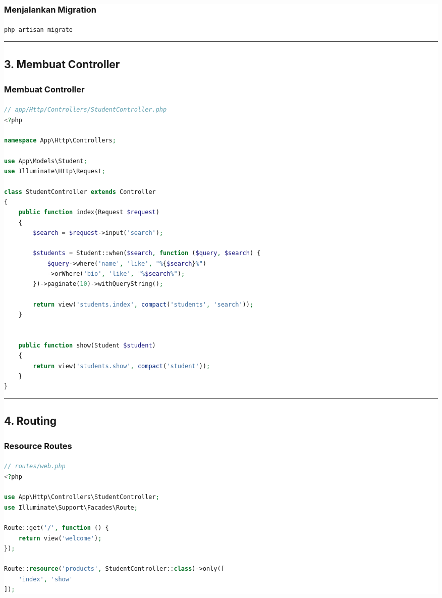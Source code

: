 ### Menjalankan Migration

```bash
php artisan migrate
```

---

## 3. Membuat Controller

### Membuat Controller

```php
// app/Http/Controllers/StudentController.php
<?php

namespace App\Http\Controllers;

use App\Models\Student;
use Illuminate\Http\Request;

class StudentController extends Controller
{
    public function index(Request $request)
    {
        $search = $request->input('search');

        $students = Student::when($search, function ($query, $search) {
            $query->where('name', 'like', "%{$search}%")
            ->orWhere('bio', 'like', "%$search%");
        })->paginate(10)->withQueryString();

        return view('students.index', compact('students', 'search'));
    }


    public function show(Student $student)
    {
        return view('students.show', compact('student'));
    }
}
```

---

## 4. Routing

### Resource Routes

```php
// routes/web.php
<?php

use App\Http\Controllers\StudentController;
use Illuminate\Support\Facades\Route;

Route::get('/', function () {
    return view('welcome');
});

Route::resource('products', StudentController::class)->only([
    'index', 'show'
]);
```
